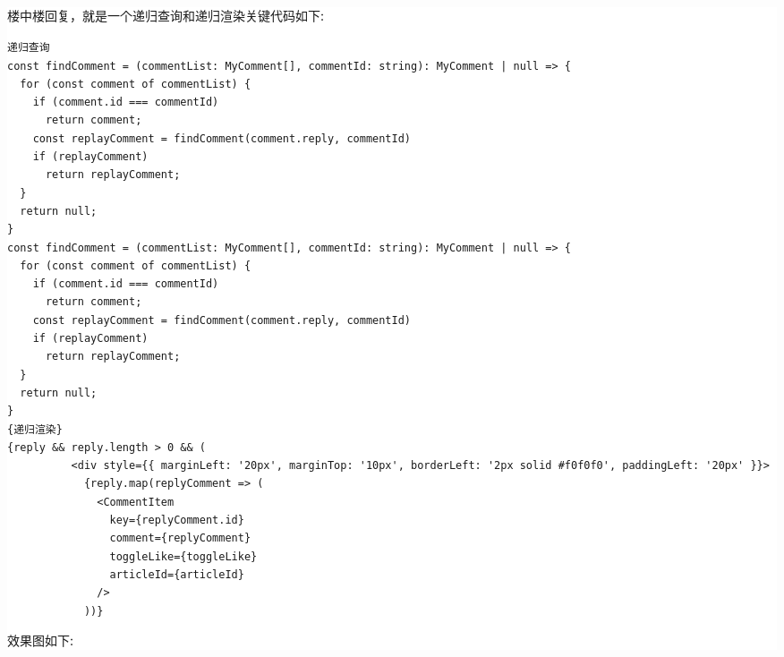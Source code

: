 楼中楼回复，就是一个递归查询和递归渲染关键代码如下:

```tsx
递归查询
const findComment = (commentList: MyComment[], commentId: string): MyComment | null => {
  for (const comment of commentList) {
    if (comment.id === commentId)
      return comment;
    const replayComment = findComment(comment.reply, commentId)
    if (replayComment)
      return replayComment;
  }
  return null;
}
const findComment = (commentList: MyComment[], commentId: string): MyComment | null => {
  for (const comment of commentList) {
    if (comment.id === commentId)
      return comment;
    const replayComment = findComment(comment.reply, commentId)
    if (replayComment)
      return replayComment;
  }
  return null;
}
{递归渲染}
{reply && reply.length > 0 && (
          <div style={{ marginLeft: '20px', marginTop: '10px', borderLeft: '2px solid #f0f0f0', paddingLeft: '20px' }}>
            {reply.map(replyComment => (
              <CommentItem
                key={replyComment.id}
                comment={replyComment}
                toggleLike={toggleLike}
                articleId={articleId}
              />
            ))}

```

效果图如下:
